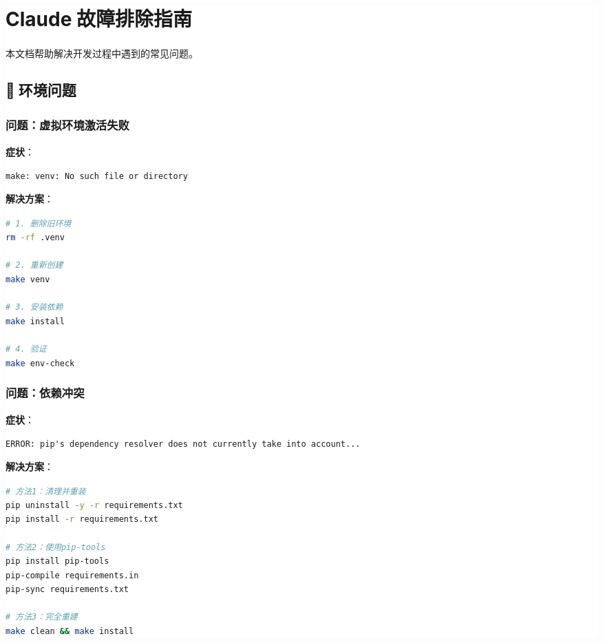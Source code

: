 # Claude 故障排除指南

本文档帮助解决开发过程中遇到的常见问题。

## 🔧 环境问题

### 问题：虚拟环境激活失败

**症状**：

```
make: venv: No such file or directory
```

**解决方案**：

```bash
# 1. 删除旧环境
rm -rf .venv

# 2. 重新创建
make venv

# 3. 安装依赖
make install

# 4. 验证
make env-check
```

### 问题：依赖冲突

**症状**：

```
ERROR: pip's dependency resolver does not currently take into account...
```

**解决方案**：

```bash
# 方法1：清理并重装
pip uninstall -y -r requirements.txt
pip install -r requirements.txt

# 方法2：使用pip-tools
pip install pip-tools
pip-compile requirements.in
pip-sync requirements.txt

# 方法3：完全重建
make clean && make install
```
